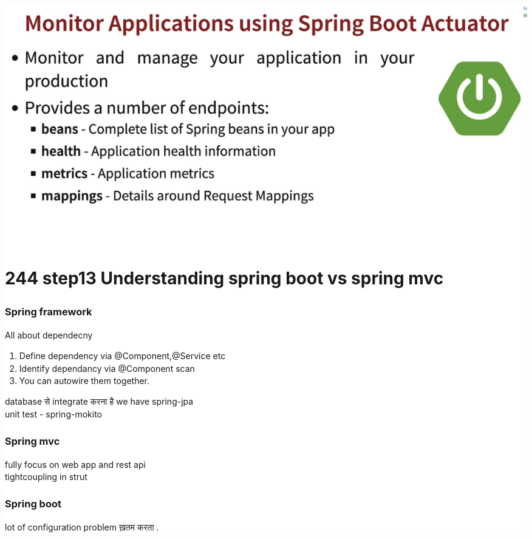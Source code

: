 ![Alt text](image-114.png)
==

# 244 step13 Understanding spring boot vs spring mvc

### Spring framework 

All about dependecny
1. Define dependency via @Component,@Service etc
2. Identify dependancy via @Component scan
3.  You can autowire them together. 

database से  integrate करना  है  we have spring-jpa  
unit test - spring-mokito

### Spring mvc
fully focus on web app and rest api  
tightcoupling in strut

### Spring boot
lot of configuration problem ख़तम  करता .